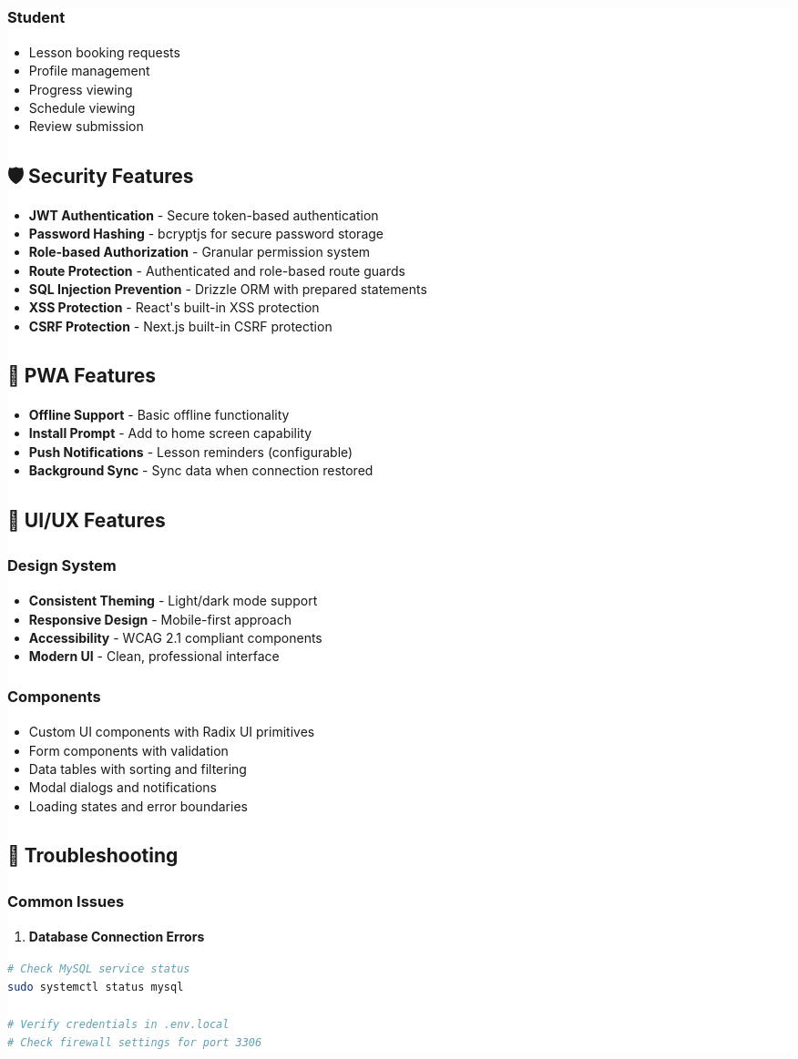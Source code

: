 ### Student
- Lesson booking requests
- Profile management
- Progress viewing
- Schedule viewing
- Review submission

## 🛡️ Security Features

- **JWT Authentication** - Secure token-based authentication
- **Password Hashing** - bcryptjs for secure password storage
- **Role-based Authorization** - Granular permission system
- **Route Protection** - Authenticated and role-based route guards
- **SQL Injection Prevention** - Drizzle ORM with prepared statements
- **XSS Protection** - React's built-in XSS protection
- **CSRF Protection** - Next.js built-in CSRF protection

## 📱 PWA Features

- **Offline Support** - Basic offline functionality
- **Install Prompt** - Add to home screen capability
- **Push Notifications** - Lesson reminders (configurable)
- **Background Sync** - Sync data when connection restored

## 🎨 UI/UX Features

### Design System
- **Consistent Theming** - Light/dark mode support
- **Responsive Design** - Mobile-first approach
- **Accessibility** - WCAG 2.1 compliant components
- **Modern UI** - Clean, professional interface

### Components
- Custom UI components with Radix UI primitives
- Form components with validation
- Data tables with sorting and filtering
- Modal dialogs and notifications
- Loading states and error boundaries

## 🔧 Troubleshooting

### Common Issues

1. **Database Connection Errors**
```bash
# Check MySQL service status
sudo systemctl status mysql

# Verify credentials in .env.local
# Check firewall settings for port 3306
```
